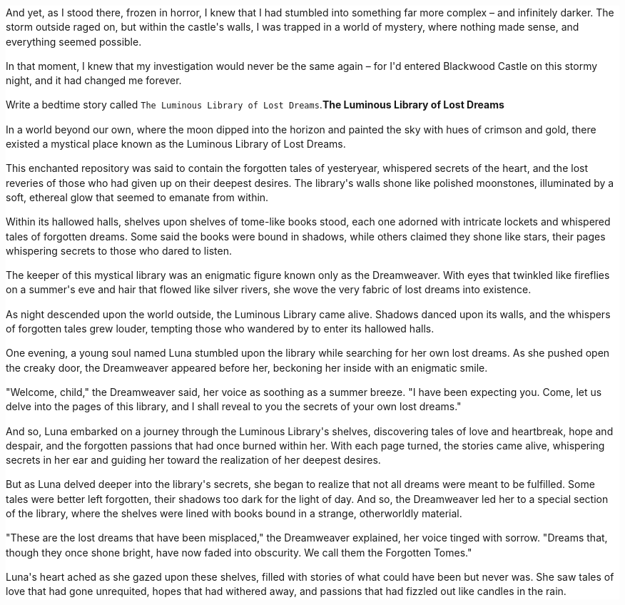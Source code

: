 And yet, as I stood there, frozen in horror, I knew that I had stumbled into something far more complex – and infinitely darker. The storm outside raged on, but within the castle's walls, I was trapped in a world of mystery, where nothing made sense, and everything seemed possible.

In that moment, I knew that my investigation would never be the same again – for I'd entered Blackwood Castle on this stormy night, and it had changed me forever.<end>

Write a bedtime story called `The Luminous Library of Lost Dreams`.<start>**The Luminous Library of Lost Dreams**

In a world beyond our own, where the moon dipped into the horizon and painted the sky with hues of crimson and gold, there existed a mystical place known as the Luminous Library of Lost Dreams.

This enchanted repository was said to contain the forgotten tales of yesteryear, whispered secrets of the heart, and the lost reveries of those who had given up on their deepest desires. The library's walls shone like polished moonstones, illuminated by a soft, ethereal glow that seemed to emanate from within.

Within its hallowed halls, shelves upon shelves of tome-like books stood, each one adorned with intricate lockets and whispered tales of forgotten dreams. Some said the books were bound in shadows, while others claimed they shone like stars, their pages whispering secrets to those who dared to listen.

The keeper of this mystical library was an enigmatic figure known only as the Dreamweaver. With eyes that twinkled like fireflies on a summer's eve and hair that flowed like silver rivers, she wove the very fabric of lost dreams into existence.

As night descended upon the world outside, the Luminous Library came alive. Shadows danced upon its walls, and the whispers of forgotten tales grew louder, tempting those who wandered by to enter its hallowed halls.

One evening, a young soul named Luna stumbled upon the library while searching for her own lost dreams. As she pushed open the creaky door, the Dreamweaver appeared before her, beckoning her inside with an enigmatic smile.

"Welcome, child," the Dreamweaver said, her voice as soothing as a summer breeze. "I have been expecting you. Come, let us delve into the pages of this library, and I shall reveal to you the secrets of your own lost dreams."

And so, Luna embarked on a journey through the Luminous Library's shelves, discovering tales of love and heartbreak, hope and despair, and the forgotten passions that had once burned within her. With each page turned, the stories came alive, whispering secrets in her ear and guiding her toward the realization of her deepest desires.

But as Luna delved deeper into the library's secrets, she began to realize that not all dreams were meant to be fulfilled. Some tales were better left forgotten, their shadows too dark for the light of day. And so, the Dreamweaver led her to a special section of the library, where the shelves were lined with books bound in a strange, otherworldly material.

"These are the lost dreams that have been misplaced," the Dreamweaver explained, her voice tinged with sorrow. "Dreams that, though they once shone bright, have now faded into obscurity. We call them the Forgotten Tomes."

Luna's heart ached as she gazed upon these shelves, filled with stories of what could have been but never was. She saw tales of love that had gone unrequited, hopes that had withered away, and passions that had fizzled out like candles in the rain.
